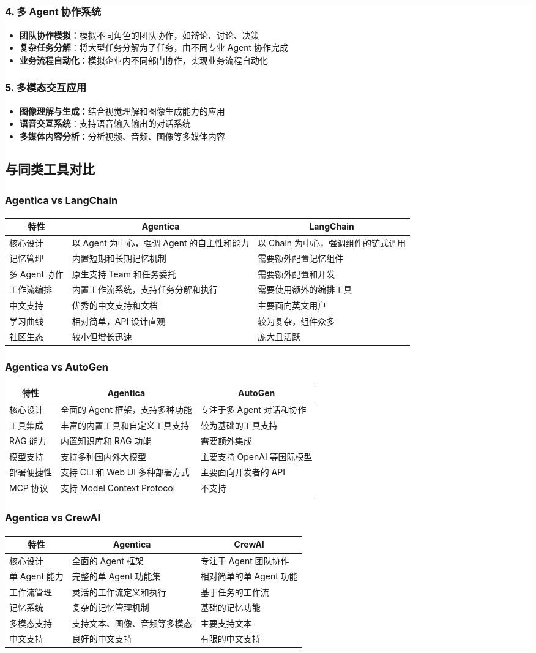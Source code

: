 ### 4. 多 Agent 协作系统
- **团队协作模拟**：模拟不同角色的团队协作，如辩论、讨论、决策
- **复杂任务分解**：将大型任务分解为子任务，由不同专业 Agent 协作完成
- **业务流程自动化**：模拟企业内不同部门协作，实现业务流程自动化

### 5. 多模态交互应用
- **图像理解与生成**：结合视觉理解和图像生成能力的应用
- **语音交互系统**：支持语音输入输出的对话系统
- **多媒体内容分析**：分析视频、音频、图像等多媒体内容

## 与同类工具对比

### Agentica vs LangChain

| 特性 | Agentica | LangChain |
|------|----------|-----------|
| 核心设计 | 以 Agent 为中心，强调 Agent 的自主性和能力 | 以 Chain 为中心，强调组件的链式调用 |
| 记忆管理 | 内置短期和长期记忆机制 | 需要额外配置记忆组件 |
| 多 Agent 协作 | 原生支持 Team 和任务委托 | 需要额外配置和开发 |
| 工作流编排 | 内置工作流系统，支持任务分解和执行 | 需要使用额外的编排工具 |
| 中文支持 | 优秀的中文支持和文档 | 主要面向英文用户 |
| 学习曲线 | 相对简单，API 设计直观 | 较为复杂，组件众多 |
| 社区生态 | 较小但增长迅速 | 庞大且活跃 |

### Agentica vs AutoGen

| 特性 | Agentica | AutoGen |
|------|----------|---------|
| 核心设计 | 全面的 Agent 框架，支持多种功能 | 专注于多 Agent 对话和协作 |
| 工具集成 | 丰富的内置工具和自定义工具支持 | 较为基础的工具支持 |
| RAG 能力 | 内置知识库和 RAG 功能 | 需要额外集成 |
| 模型支持 | 支持多种国内外大模型 | 主要支持 OpenAI 等国际模型 |
| 部署便捷性 | 支持 CLI 和 Web UI 多种部署方式 | 主要面向开发者的 API |
| MCP 协议 | 支持 Model Context Protocol | 不支持 |

### Agentica vs CrewAI

| 特性 | Agentica | CrewAI |
|------|----------|--------|
| 核心设计 | 全面的 Agent 框架 | 专注于 Agent 团队协作 |
| 单 Agent 能力 | 完整的单 Agent 功能集 | 相对简单的单 Agent 功能 |
| 工作流管理 | 灵活的工作流定义和执行 | 基于任务的工作流 |
| 记忆系统 | 复杂的记忆管理机制 | 基础的记忆功能 |
| 多模态支持 | 支持文本、图像、音频等多模态 | 主要支持文本 |
| 中文支持 | 良好的中文支持 | 有限的中文支持 |
